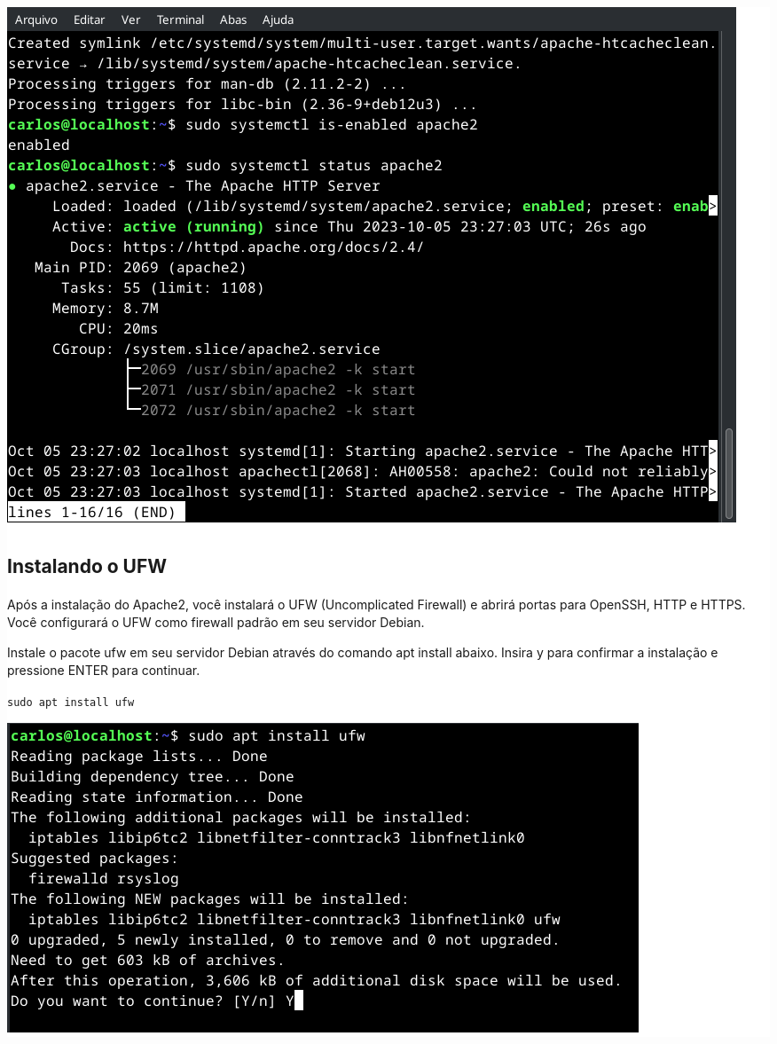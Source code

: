 ![Imagem do apache2 em execução](imagens/Aula7-NextCloud-02.png)

## Instalando o UFW

Após a instalação do Apache2, você instalará o UFW (Uncomplicated Firewall) e abrirá portas para OpenSSH, HTTP e HTTPS. Você configurará o UFW como firewall padrão em seu servidor Debian.

Instale o pacote ufw em seu servidor Debian através do comando apt install abaixo. Insira y para confirmar a instalação e pressione ENTER para continuar.

```console
sudo apt install ufw
```

![Imagem da instalação do ufw](imagens/Aula7-NextCloud-03.png)

